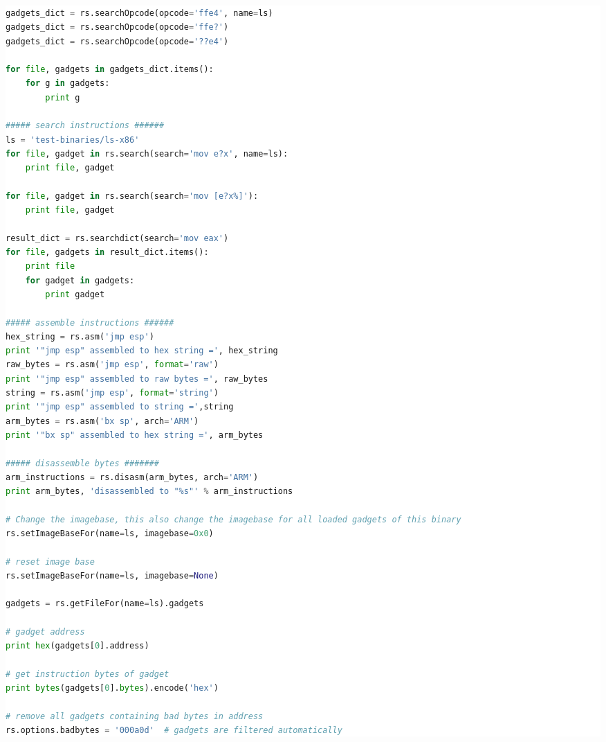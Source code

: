 ```python
gadgets_dict = rs.searchOpcode(opcode='ffe4', name=ls)
gadgets_dict = rs.searchOpcode(opcode='ffe?')
gadgets_dict = rs.searchOpcode(opcode='??e4')

for file, gadgets in gadgets_dict.items():
    for g in gadgets:
        print g

##### search instructions ######
ls = 'test-binaries/ls-x86'
for file, gadget in rs.search(search='mov e?x', name=ls):
    print file, gadget

for file, gadget in rs.search(search='mov [e?x%]'):
    print file, gadget    

result_dict = rs.searchdict(search='mov eax')
for file, gadgets in result_dict.items():
    print file
    for gadget in gadgets:
        print gadget

##### assemble instructions ######
hex_string = rs.asm('jmp esp')
print '"jmp esp" assembled to hex string =', hex_string
raw_bytes = rs.asm('jmp esp', format='raw')
print '"jmp esp" assembled to raw bytes =', raw_bytes
string = rs.asm('jmp esp', format='string')
print '"jmp esp" assembled to string =',string
arm_bytes = rs.asm('bx sp', arch='ARM')
print '"bx sp" assembled to hex string =', arm_bytes

##### disassemble bytes #######
arm_instructions = rs.disasm(arm_bytes, arch='ARM')
print arm_bytes, 'disassembled to "%s"' % arm_instructions

# Change the imagebase, this also change the imagebase for all loaded gadgets of this binary
rs.setImageBaseFor(name=ls, imagebase=0x0)

# reset image base
rs.setImageBaseFor(name=ls, imagebase=None)

gadgets = rs.getFileFor(name=ls).gadgets

# gadget address
print hex(gadgets[0].address)

# get instruction bytes of gadget
print bytes(gadgets[0].bytes).encode('hex')

# remove all gadgets containing bad bytes in address
rs.options.badbytes = '000a0d'  # gadgets are filtered automatically
```
